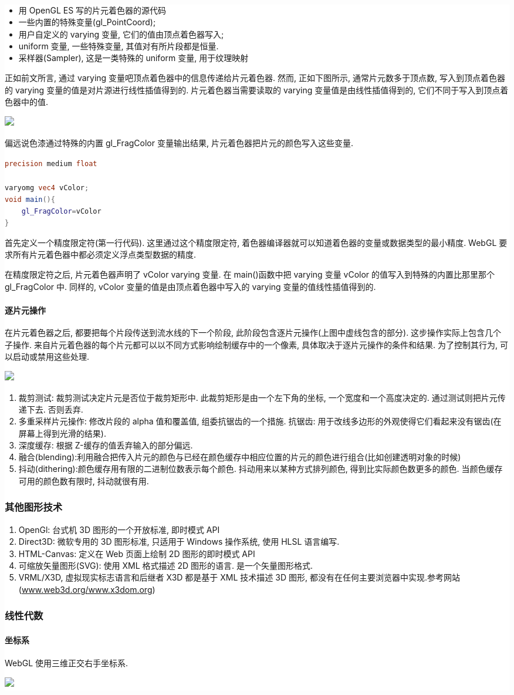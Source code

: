 -   用 OpenGL ES 写的片元着色器的源代码
-   一些内置的特殊变量(gl_PointCoord);
-   用户自定义的 varying 变量, 它们的值由顶点着色器写入;
-   uniform 变量, 一些特殊变量, 其值对有所片段都是恒量.
-   采样器(Sampler), 这是一类特殊的 uniform 变量, 用于纹理映射

正如前文所言, 通过 varying 变量吧顶点着色器中的信息传递给片元着色器. 然而, 正如下图所示, 通常片元数多于顶点数, 写入到顶点着色器的 varying 变量的值是对片源进行线性插值得到的. 片元着色器当需要读取的 varying 变量值是由线性插值得到的, 它们不同于写入到顶点着色器中的值.

![](/img/WebGL2/360截图167204049391100.png)

偏远说色漆通过特殊的内置 gl_FragColor 变量输出结果, 片元着色器把片元的颜色写入这些变量.

```glsl
precision medium float

varyomg vec4 vColor;
void main(){
    gl_FragColor=vColor
}
```

首先定义一个精度限定符(第一行代码). 这里通过这个精度限定符, 着色器编译器就可以知道着色器的变量或数据类型的最小精度. WebGL 要求所有片元着色器中都必须定义浮点类型数据的精度.

在精度限定符之后, 片元着色器声明了 vColor varying 变量. 在 main()函数中把 varying 变量 vColor 的值写入到特殊的内置比那里那个 gl_FragColor 中. 同样的, vColor 变量的值是由顶点着色器中写入的 varying 变量的值线性插值得到的.

#### 逐片元操作

在片元着色器之后, 都要把每个片段传送到流水线的下一个阶段, 此阶段包含逐片元操作(上图中虚线包含的部分). 这步操作实际上包含几个子操作. 来自片元着色器的每个片元都可以以不同方式影响绘制缓存中的一个像素, 具体取决于逐片元操作的条件和结果. 为了控制其行为, 可以启动或禁用这些处理.

![](/img/WebGL2/360截图187201161018799.png)

1. 裁剪测试: 裁剪测试决定片元是否位于裁剪矩形中. 此裁剪矩形是由一个左下角的坐标, 一个宽度和一个高度决定的. 通过测试则把片元传递下去. 否则丢弃.
2. 多重采样片元操作: 修改片段的 alpha 值和覆盖值, 组委抗锯齿的一个措施. 抗锯齿: 用于改线多边形的外观使得它们看起来没有锯齿(在屏幕上得到光滑的结果).
3. 深度缓存: 根据 Z-缓存的值丢弃输入的部分偏远.
4. 融合(blending):利用融合把传入片元的颜色与已经在颜色缓存中相应位置的片元的颜色进行组合(比如创建透明对象的时候)
5. 抖动(dithering):颜色缓存用有限的二进制位数表示每个颜色. 抖动用来以某种方式排列颜色, 得到比实际颜色数更多的颜色. 当颜色缓存可用的颜色数有限时, 抖动就很有用.

### 其他图形技术

1. OpenGl: 台式机 3D 图形的一个开放标准, 即时模式 API
2. Direct3D: 微软专用的 3D 图形标准, 只适用于 Windows 操作系统, 使用 HLSL 语言编写.
3. HTML-Canvas: 定义在 Web 页面上绘制 2D 图形的即时模式 API
4. 可缩放矢量图形(SVG): 使用 XML 格式描述 2D 图形的语言. 是一个矢量图形格式.
5. VRML/X3D, 虚拟现实标志语言和后继者 X3D 都是基于 XML 技术描述 3D 图形, 都没有在任何主要浏览器中实现.参考网站(www.web3d.org/www.x3dom.org)

### 线性代数

#### 坐标系

WebGL 使用三维正交右手坐标系.

![](/img/WebGL2/360截图18050222829895.png)
